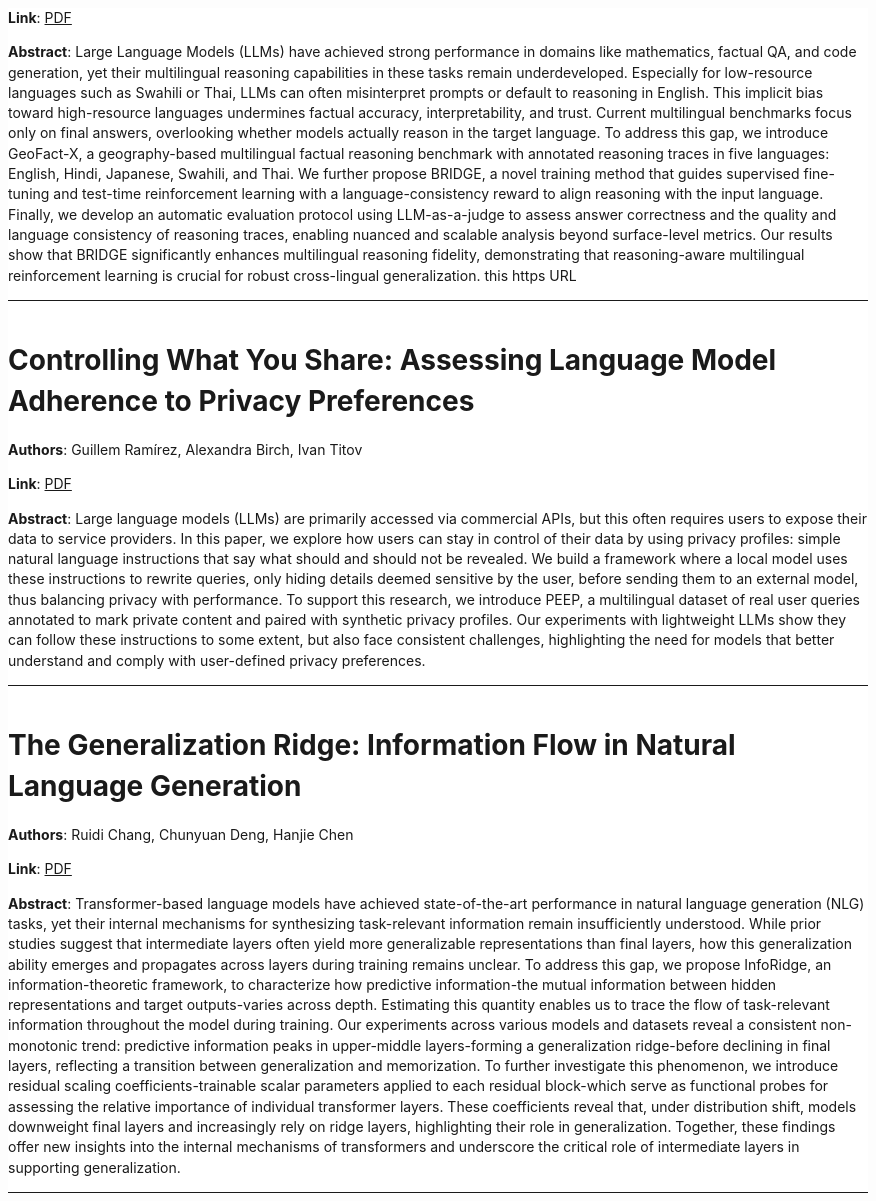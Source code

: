 **Link**: [PDF](https://arxiv.org/pdf/2507.05418)  

**Abstract**: Large Language Models (LLMs) have achieved strong performance in domains like mathematics, factual QA, and code generation, yet their multilingual reasoning capabilities in these tasks remain underdeveloped. Especially for low-resource languages such as Swahili or Thai, LLMs can often misinterpret prompts or default to reasoning in English. This implicit bias toward high-resource languages undermines factual accuracy, interpretability, and trust. Current multilingual benchmarks focus only on final answers, overlooking whether models actually reason in the target language. To address this gap, we introduce GeoFact-X, a geography-based multilingual factual reasoning benchmark with annotated reasoning traces in five languages: English, Hindi, Japanese, Swahili, and Thai. We further propose BRIDGE, a novel training method that guides supervised fine-tuning and test-time reinforcement learning with a language-consistency reward to align reasoning with the input language. Finally, we develop an automatic evaluation protocol using LLM-as-a-judge to assess answer correctness and the quality and language consistency of reasoning traces, enabling nuanced and scalable analysis beyond surface-level metrics. Our results show that BRIDGE significantly enhances multilingual reasoning fidelity, demonstrating that reasoning-aware multilingual reinforcement learning is crucial for robust cross-lingual generalization. this https URL 

---
# Controlling What You Share: Assessing Language Model Adherence to Privacy Preferences 

**Authors**: Guillem Ramírez, Alexandra Birch, Ivan Titov  

**Link**: [PDF](https://arxiv.org/pdf/2507.05391)  

**Abstract**: Large language models (LLMs) are primarily accessed via commercial APIs, but this often requires users to expose their data to service providers. In this paper, we explore how users can stay in control of their data by using privacy profiles: simple natural language instructions that say what should and should not be revealed. We build a framework where a local model uses these instructions to rewrite queries, only hiding details deemed sensitive by the user, before sending them to an external model, thus balancing privacy with performance. To support this research, we introduce PEEP, a multilingual dataset of real user queries annotated to mark private content and paired with synthetic privacy profiles. Our experiments with lightweight LLMs show they can follow these instructions to some extent, but also face consistent challenges, highlighting the need for models that better understand and comply with user-defined privacy preferences. 

---
# The Generalization Ridge: Information Flow in Natural Language Generation 

**Authors**: Ruidi Chang, Chunyuan Deng, Hanjie Chen  

**Link**: [PDF](https://arxiv.org/pdf/2507.05387)  

**Abstract**: Transformer-based language models have achieved state-of-the-art performance in natural language generation (NLG) tasks, yet their internal mechanisms for synthesizing task-relevant information remain insufficiently understood. While prior studies suggest that intermediate layers often yield more generalizable representations than final layers, how this generalization ability emerges and propagates across layers during training remains unclear. To address this gap, we propose InfoRidge, an information-theoretic framework, to characterize how predictive information-the mutual information between hidden representations and target outputs-varies across depth. Estimating this quantity enables us to trace the flow of task-relevant information throughout the model during training. Our experiments across various models and datasets reveal a consistent non-monotonic trend: predictive information peaks in upper-middle layers-forming a generalization ridge-before declining in final layers, reflecting a transition between generalization and memorization. To further investigate this phenomenon, we introduce residual scaling coefficients-trainable scalar parameters applied to each residual block-which serve as functional probes for assessing the relative importance of individual transformer layers. These coefficients reveal that, under distribution shift, models downweight final layers and increasingly rely on ridge layers, highlighting their role in generalization. Together, these findings offer new insights into the internal mechanisms of transformers and underscore the critical role of intermediate layers in supporting generalization. 

---